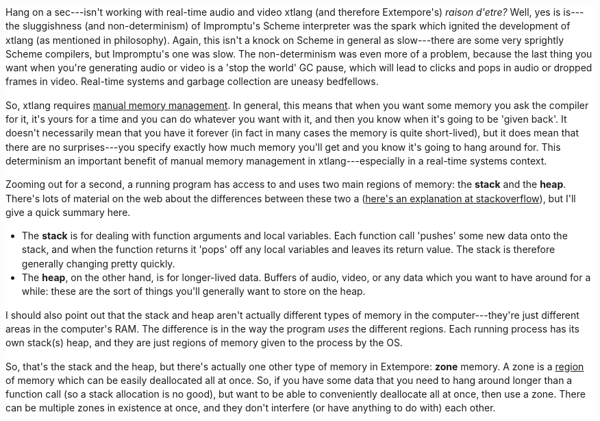 Hang on a sec---isn't working with real-time audio and video xtlang (and
therefore Extempore's) *raison d'etre?* Well, yes is is---the
sluggishness (and non-determinism) of Impromptu's Scheme interpreter was
the spark which ignited the development of xtlang (as mentioned in <span
role="doc">philosophy</span>). Again, this isn't a knock on Scheme in
general as slow---there are some very sprightly Scheme compilers, but
Impromptu's one was slow. The non-determinism was even more of a
problem, because the last thing you want when you're generating audio or
video is a 'stop the world' GC pause, which will lead to clicks and pops
in audio or dropped frames in video. Real-time systems and garbage
collection are uneasy bedfellows.

So, xtlang requires [manual memory
management](http://en.wikipedia.org/wiki/Manual_memory_management). In
general, this means that when you want some memory you ask the compiler
for it, it's yours for a time and you can do whatever you want with it,
and then you know when it's going to be 'given back'. It doesn't
necessarily mean that you have it forever (in fact in many cases the
memory is quite short-lived), but it does mean that there are no
surprises---you specify exactly how much memory you'll get and you know
it's going to hang around for. This determinism an important benefit of
manual memory management in xtlang---especially in a real-time systems
context.

Zooming out for a second, a running program has access to and uses two
main regions of memory: the **stack** and the **heap**. There's lots of
material on the web about the differences between these two a ([here's
an explanation at
stackoverflow](http://stackoverflow.com/questions/79923/what-and-where-are-the-stack-and-heap)),
but I'll give a quick summary here.

-   The **stack** is for dealing with function arguments and local
    variables. Each function call 'pushes' some new data onto the stack,
    and when the function returns it 'pops' off any local variables and
    leaves its return value. The stack is therefore generally changing
    pretty quickly.
-   The **heap**, on the other hand, is for longer-lived data. Buffers
    of audio, video, or any data which you want to have around for a
    while: these are the sort of things you'll generally want to store
    on the heap.

I should also point out that the stack and heap aren't actually
different types of memory in the computer---they're just different areas
in the computer's RAM. The difference is in the way the program *uses*
the different regions. Each running process has its own stack(s) heap,
and they are just regions of memory given to the process by the OS.

So, that's the stack and the heap, but there's actually one other type
of memory in Extempore: **zone** memory. A zone is a
[region](http://en.wikipedia.org/wiki/Region-based_memory_management) of
memory which can be easily deallocated all at once. So, if you have some
data that you need to hang around longer than a function call (so a
stack allocation is no good), but want to be able to conveniently
deallocate all at once, then use a zone. There can be multiple zones in
existence at once, and they don't interfere (or have anything to do
with) each other.
